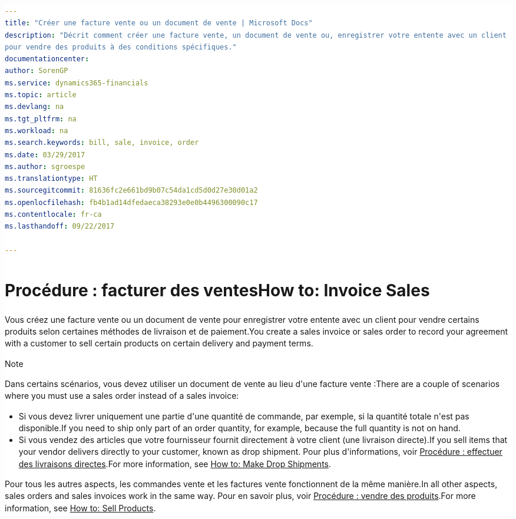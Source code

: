 ```yaml
---
title: "Créer une facture vente ou un document de vente | Microsoft Docs"
description: "Décrit comment créer une facture vente, un document de vente ou, enregistrer votre entente avec un client pour vendre des produits à des conditions spécifiques."
documentationcenter: 
author: SorenGP
ms.service: dynamics365-financials
ms.topic: article
ms.devlang: na
ms.tgt_pltfrm: na
ms.workload: na
ms.search.keywords: bill, sale, invoice, order
ms.date: 03/29/2017
ms.author: sgroespe
ms.translationtype: HT
ms.sourcegitcommit: 81636fc2e661bd9b07c54da1cd5d0d27e30d01a2
ms.openlocfilehash: fb4b1ad14dfedaeca38293e0e0b4496300090c17
ms.contentlocale: fr-ca
ms.lasthandoff: 09/22/2017

---
```

# <a name="how-to-invoice-sales"></a><span data-ttu-id="f2567-103">Procédure : facturer des ventes</span><span class="sxs-lookup"><span data-stu-id="f2567-103">How to: Invoice Sales</span></span>
<span data-ttu-id="f2567-104">Vous créez une facture vente ou un document de vente pour enregistrer votre entente avec un client pour vendre certains produits selon certaines méthodes de livraison et de paiement.</span><span class="sxs-lookup"><span data-stu-id="f2567-104">You create a sales invoice or sales order to record your agreement with a customer to sell certain products on certain delivery and payment terms.</span></span>  

> [!NOTE]  
>   <span data-ttu-id="f2567-105">Dans certains scénarios, vous devez utiliser un document de vente au lieu d'une facture vente :</span><span class="sxs-lookup"><span data-stu-id="f2567-105">There are a couple of scenarios where you must use a sales order instead of a sales invoice:</span></span>  

* <span data-ttu-id="f2567-106">Si vous devez livrer uniquement une partie d'une quantité de commande, par exemple, si la quantité totale n'est pas disponible.</span><span class="sxs-lookup"><span data-stu-id="f2567-106">If you need to ship only part of an order quantity, for example, because the full quantity is not on hand.</span></span>  
* <span data-ttu-id="f2567-107">Si vous vendez des articles que votre fournisseur fournit directement à votre client (une livraison directe).</span><span class="sxs-lookup"><span data-stu-id="f2567-107">If you sell items that your vendor delivers directly to your customer, known as drop shipment.</span></span> <span data-ttu-id="f2567-108">Pour plus d'informations, voir [Procédure : effectuer des livraisons directes](sales-how-drop-shipment.md).</span><span class="sxs-lookup"><span data-stu-id="f2567-108">For more information, see [How to: Make Drop Shipments](sales-how-drop-shipment.md).</span></span>  

<span data-ttu-id="f2567-109">Pour tous les autres aspects, les commandes vente et les factures vente fonctionnent de la même manière.</span><span class="sxs-lookup"><span data-stu-id="f2567-109">In all other aspects, sales orders and sales invoices work in the same way.</span></span> <span data-ttu-id="f2567-110">Pour en savoir plus, voir [Procédure : vendre des produits](sales-how-sell-products.md).</span><span class="sxs-lookup"><span data-stu-id="f2567-110">For more information, see [How to: Sell Products](sales-how-sell-products.md).</span></span>
